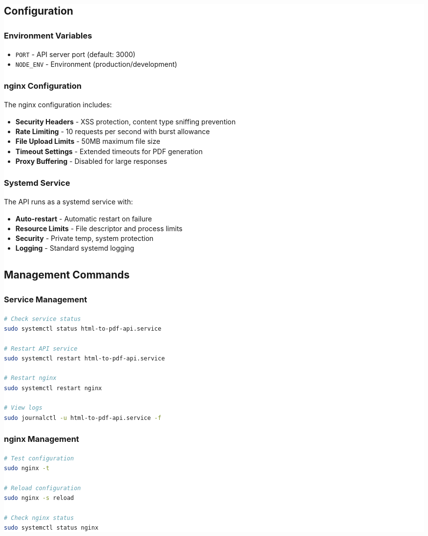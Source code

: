 ## Configuration

### Environment Variables

- `PORT` - API server port (default: 3000)
- `NODE_ENV` - Environment (production/development)

### nginx Configuration

The nginx configuration includes:

- **Security Headers** - XSS protection, content type sniffing prevention
- **Rate Limiting** - 10 requests per second with burst allowance
- **File Upload Limits** - 50MB maximum file size
- **Timeout Settings** - Extended timeouts for PDF generation
- **Proxy Buffering** - Disabled for large responses

### Systemd Service

The API runs as a systemd service with:

- **Auto-restart** - Automatic restart on failure
- **Resource Limits** - File descriptor and process limits
- **Security** - Private temp, system protection
- **Logging** - Standard systemd logging

## Management Commands

### Service Management
```bash
# Check service status
sudo systemctl status html-to-pdf-api.service

# Restart API service
sudo systemctl restart html-to-pdf-api.service

# Restart nginx
sudo systemctl restart nginx

# View logs
sudo journalctl -u html-to-pdf-api.service -f
```

### nginx Management
```bash
# Test configuration
sudo nginx -t

# Reload configuration
sudo nginx -s reload

# Check nginx status
sudo systemctl status nginx
```
